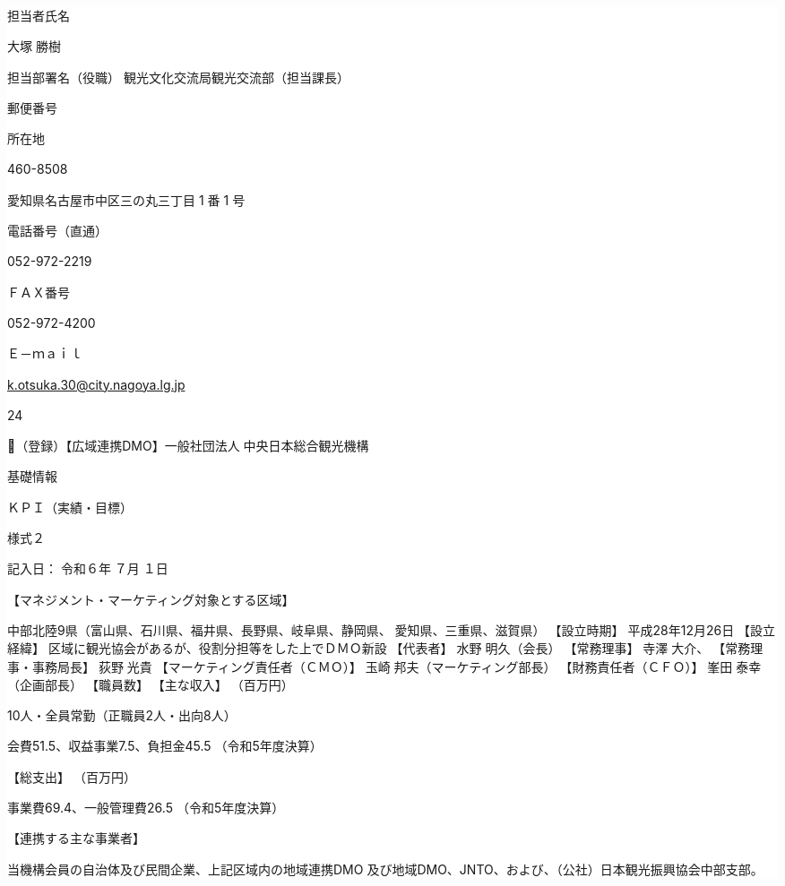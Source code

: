 担当者氏名

大塚  勝樹

担当部署名（役職）  観光文化交流局観光交流部（担当課長）

郵便番号

所在地

460-8508

愛知県名古屋市中区三の丸三丁目 1 番 1 号

電話番号（直通）

052-972-2219

ＦＡＸ番号

052-972-4200

Ｅ－ｍａｉｌ

k.otsuka.30@city.nagoya.lg.jp

24

（登録）【広域連携DMO】一般社団法人 中央日本総合観光機構

基礎情報

ＫＰＩ（実績・目標）

様式２

記入日： 令和６年 ７月 １日

【マネジメント・マーケティング対象とする区域】

中部北陸9県（富山県、石川県、福井県、長野県、岐阜県、静岡県、
愛知県、三重県、滋賀県）
【設立時期】 平成28年12月26日
【設立経緯】
区域に観光協会があるが、役割分担等をした上でＤＭＯ新設
【代表者】 水野 明久（会長）
【常務理事】 寺澤 大介、 【常務理事・事務局長】 荻野 光貴
【マーケティング責任者（ＣＭＯ）】 玉崎 邦夫（マーケティング部長）
【財務責任者（ＣＦＯ）】 峯田 泰幸（企画部長）
【職員数】
【主な収入】 （百万円）

10人・全員常勤（正職員2人・出向8人）

会費51.5、収益事業7.5、負担金45.5 （令和5年度決算）

【総支出】 （百万円）

事業費69.4、一般管理費26.5 （令和5年度決算）

【連携する主な事業者】

当機構会員の自治体及び民間企業、上記区域内の地域連携DMO
及び地域DMO、JNTO、および、（公社）日本観光振興協会中部支部。
